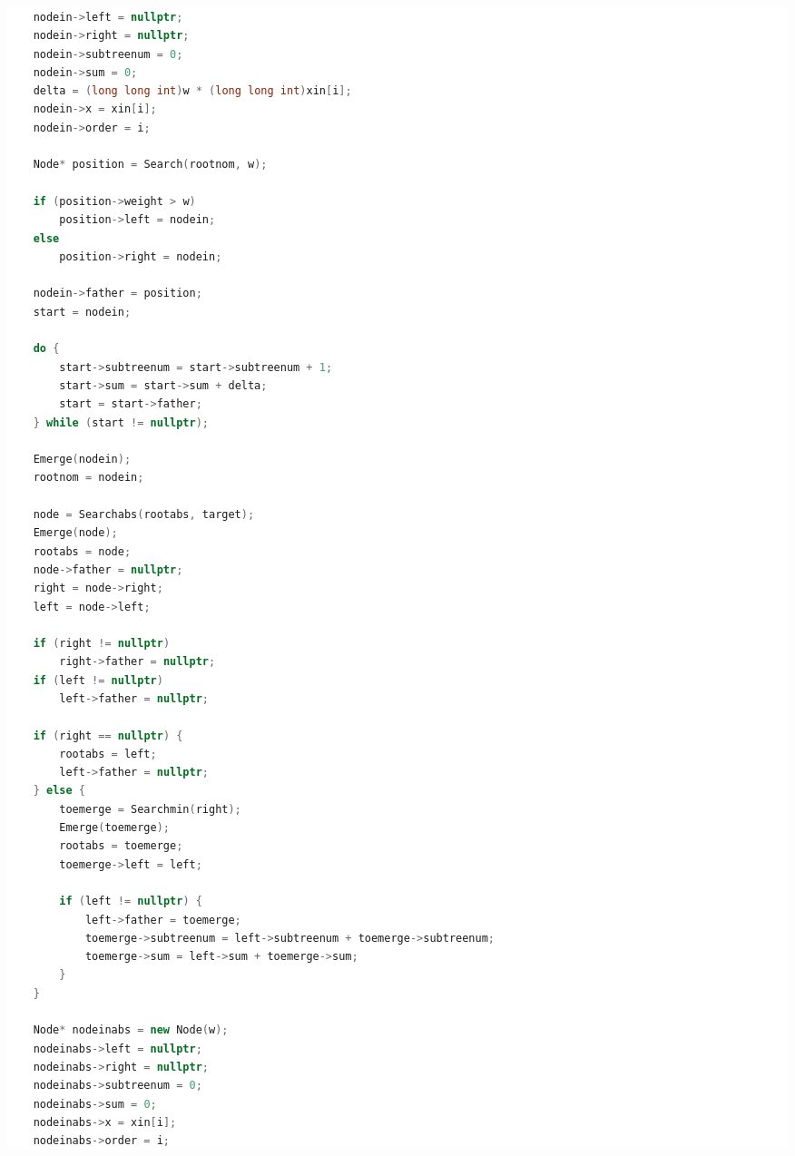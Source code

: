 ```cpp
    nodein->left = nullptr;
    nodein->right = nullptr;
    nodein->subtreenum = 0;
    nodein->sum = 0;
    delta = (long long int)w * (long long int)xin[i];
    nodein->x = xin[i];
    nodein->order = i;

    Node* position = Search(rootnom, w);

    if (position->weight > w)
        position->left = nodein;
    else
        position->right = nodein;

    nodein->father = position;
    start = nodein;

    do {
        start->subtreenum = start->subtreenum + 1;
        start->sum = start->sum + delta;
        start = start->father;
    } while (start != nullptr);

    Emerge(nodein);
    rootnom = nodein;

    node = Searchabs(rootabs, target);
    Emerge(node);
    rootabs = node;
    node->father = nullptr;
    right = node->right;
    left = node->left;

    if (right != nullptr)
        right->father = nullptr;
    if (left != nullptr)
        left->father = nullptr;

    if (right == nullptr) {
        rootabs = left;
        left->father = nullptr;
    } else {
        toemerge = Searchmin(right);
        Emerge(toemerge);
        rootabs = toemerge;
        toemerge->left = left;

        if (left != nullptr) {
            left->father = toemerge;
            toemerge->subtreenum = left->subtreenum + toemerge->subtreenum;
            toemerge->sum = left->sum + toemerge->sum;
        }
    }

    Node* nodeinabs = new Node(w);
    nodeinabs->left = nullptr;
    nodeinabs->right = nullptr;
    nodeinabs->subtreenum = 0;
    nodeinabs->sum = 0;
    nodeinabs->x = xin[i];
    nodeinabs->order = i;

```
